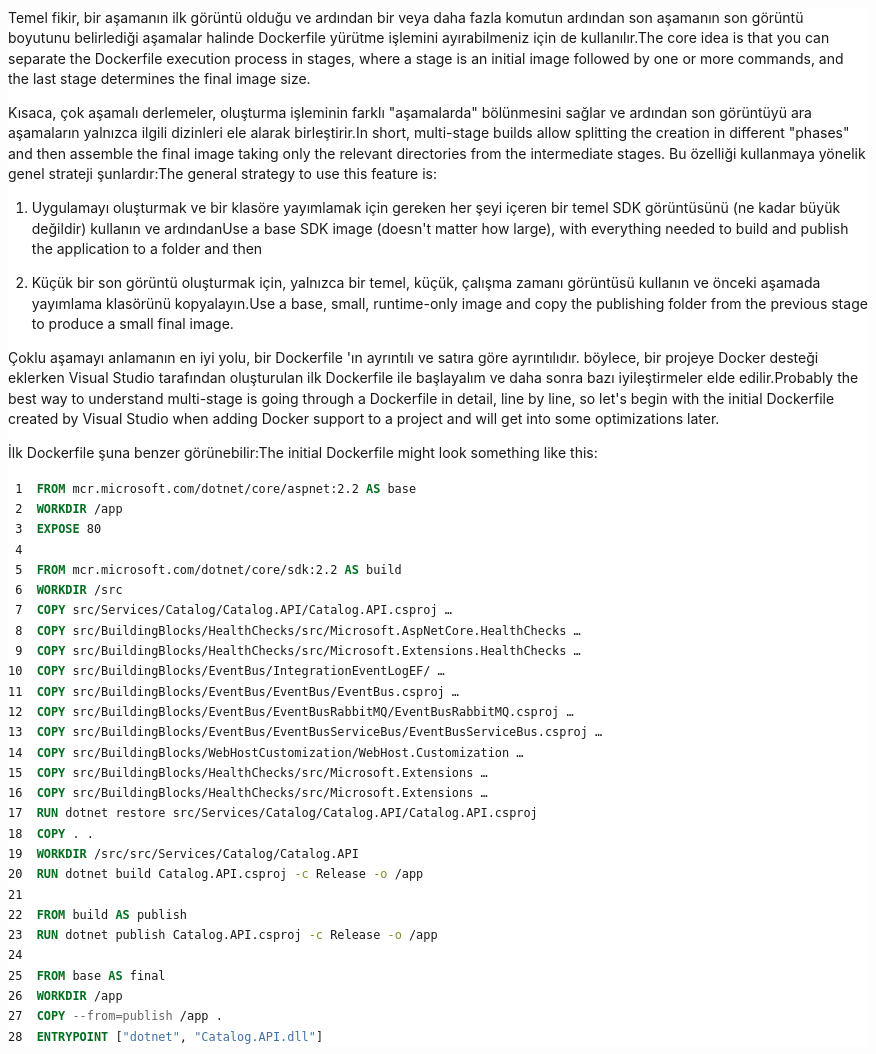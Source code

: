 <span data-ttu-id="b5e2a-211">Temel fikir, bir aşamanın ilk görüntü olduğu ve ardından bir veya daha fazla komutun ardından son aşamanın son görüntü boyutunu belirlediği aşamalar halinde Dockerfile yürütme işlemini ayırabilmeniz için de kullanılır.</span><span class="sxs-lookup"><span data-stu-id="b5e2a-211">The core idea is that you can separate the Dockerfile execution process in stages, where a stage is an initial image followed by one or more commands, and the last stage determines the final image size.</span></span>

<span data-ttu-id="b5e2a-212">Kısaca, çok aşamalı derlemeler, oluşturma işleminin farklı "aşamalarda" bölünmesini sağlar ve ardından son görüntüyü ara aşamaların yalnızca ilgili dizinleri ele alarak birleştirir.</span><span class="sxs-lookup"><span data-stu-id="b5e2a-212">In short, multi-stage builds allow splitting the creation in different "phases" and then assemble the final image taking only the relevant directories from the intermediate stages.</span></span> <span data-ttu-id="b5e2a-213">Bu özelliği kullanmaya yönelik genel strateji şunlardır:</span><span class="sxs-lookup"><span data-stu-id="b5e2a-213">The general strategy to use this feature is:</span></span>

1. <span data-ttu-id="b5e2a-214">Uygulamayı oluşturmak ve bir klasöre yayımlamak için gereken her şeyi içeren bir temel SDK görüntüsünü (ne kadar büyük değildir) kullanın ve ardından</span><span class="sxs-lookup"><span data-stu-id="b5e2a-214">Use a base SDK image (doesn't matter how large), with everything needed to build and publish the application to a folder and then</span></span>

2. <span data-ttu-id="b5e2a-215">Küçük bir son görüntü oluşturmak için, yalnızca bir temel, küçük, çalışma zamanı görüntüsü kullanın ve önceki aşamada yayımlama klasörünü kopyalayın.</span><span class="sxs-lookup"><span data-stu-id="b5e2a-215">Use a base, small, runtime-only image and copy the publishing folder from the previous stage to produce a small final image.</span></span>

<span data-ttu-id="b5e2a-216">Çoklu aşamayı anlamanın en iyi yolu, bir Dockerfile 'ın ayrıntılı ve satıra göre ayrıntılıdır. böylece, bir projeye Docker desteği eklerken Visual Studio tarafından oluşturulan ilk Dockerfile ile başlayalım ve daha sonra bazı iyileştirmeler elde edilir.</span><span class="sxs-lookup"><span data-stu-id="b5e2a-216">Probably the best way to understand multi-stage is going through a Dockerfile in detail, line by line, so let's begin with the initial Dockerfile created by Visual Studio when adding Docker support to a project and will get into some optimizations later.</span></span>

<span data-ttu-id="b5e2a-217">İlk Dockerfile şuna benzer görünebilir:</span><span class="sxs-lookup"><span data-stu-id="b5e2a-217">The initial Dockerfile might look something like this:</span></span>

```Dockerfile
 1  FROM mcr.microsoft.com/dotnet/core/aspnet:2.2 AS base
 2  WORKDIR /app
 3  EXPOSE 80
 4
 5  FROM mcr.microsoft.com/dotnet/core/sdk:2.2 AS build
 6  WORKDIR /src
 7  COPY src/Services/Catalog/Catalog.API/Catalog.API.csproj …
 8  COPY src/BuildingBlocks/HealthChecks/src/Microsoft.AspNetCore.HealthChecks …
 9  COPY src/BuildingBlocks/HealthChecks/src/Microsoft.Extensions.HealthChecks …
10  COPY src/BuildingBlocks/EventBus/IntegrationEventLogEF/ …
11  COPY src/BuildingBlocks/EventBus/EventBus/EventBus.csproj …
12  COPY src/BuildingBlocks/EventBus/EventBusRabbitMQ/EventBusRabbitMQ.csproj …
13  COPY src/BuildingBlocks/EventBus/EventBusServiceBus/EventBusServiceBus.csproj …
14  COPY src/BuildingBlocks/WebHostCustomization/WebHost.Customization …
15  COPY src/BuildingBlocks/HealthChecks/src/Microsoft.Extensions …
16  COPY src/BuildingBlocks/HealthChecks/src/Microsoft.Extensions …
17  RUN dotnet restore src/Services/Catalog/Catalog.API/Catalog.API.csproj
18  COPY . .
19  WORKDIR /src/src/Services/Catalog/Catalog.API
20  RUN dotnet build Catalog.API.csproj -c Release -o /app
21
22  FROM build AS publish
23  RUN dotnet publish Catalog.API.csproj -c Release -o /app
24
25  FROM base AS final
26  WORKDIR /app
27  COPY --from=publish /app .
28  ENTRYPOINT ["dotnet", "Catalog.API.dll"]
```
